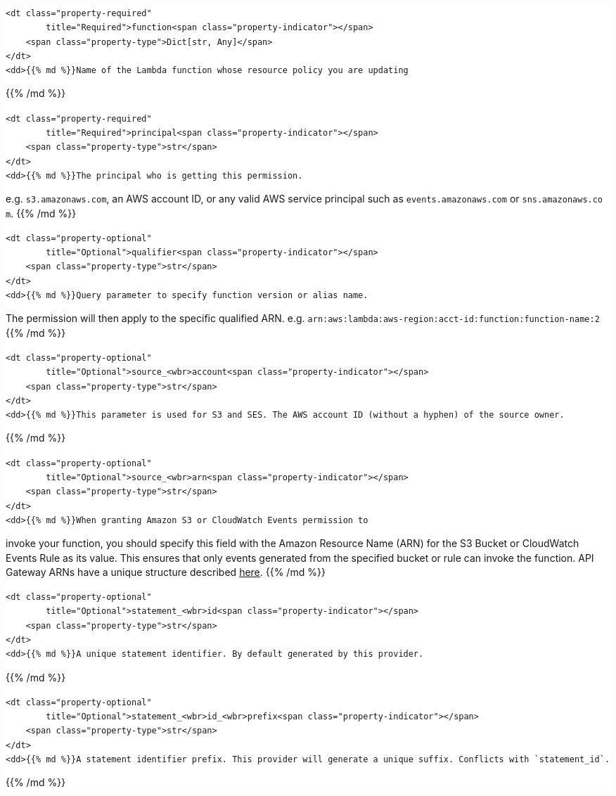     <dt class="property-required"
            title="Required">function<span class="property-indicator"></span>
        <span class="property-type">Dict[str, Any]</span>
    </dt>
    <dd>{{% md %}}Name of the Lambda function whose resource policy you are updating
{{% /md %}}</dd>

    <dt class="property-required"
            title="Required">principal<span class="property-indicator"></span>
        <span class="property-type">str</span>
    </dt>
    <dd>{{% md %}}The principal who is getting this permission.
e.g. `s3.amazonaws.com`, an AWS account ID, or any valid AWS service principal
such as `events.amazonaws.com` or `sns.amazonaws.com`.
{{% /md %}}</dd>

    <dt class="property-optional"
            title="Optional">qualifier<span class="property-indicator"></span>
        <span class="property-type">str</span>
    </dt>
    <dd>{{% md %}}Query parameter to specify function version or alias name.
The permission will then apply to the specific qualified ARN.
e.g. `arn:aws:lambda:aws-region:acct-id:function:function-name:2`
{{% /md %}}</dd>

    <dt class="property-optional"
            title="Optional">source_<wbr>account<span class="property-indicator"></span>
        <span class="property-type">str</span>
    </dt>
    <dd>{{% md %}}This parameter is used for S3 and SES. The AWS account ID (without a hyphen) of the source owner.
{{% /md %}}</dd>

    <dt class="property-optional"
            title="Optional">source_<wbr>arn<span class="property-indicator"></span>
        <span class="property-type">str</span>
    </dt>
    <dd>{{% md %}}When granting Amazon S3 or CloudWatch Events permission to
invoke your function, you should specify this field with the Amazon Resource Name (ARN)
for the S3 Bucket or CloudWatch Events Rule as its value.  This ensures that only events
generated from the specified bucket or rule can invoke the function.
API Gateway ARNs have a unique structure described
[here](http://docs.aws.amazon.com/apigateway/latest/developerguide/api-gateway-control-access-using-iam-policies-to-invoke-api.html).
{{% /md %}}</dd>

    <dt class="property-optional"
            title="Optional">statement_<wbr>id<span class="property-indicator"></span>
        <span class="property-type">str</span>
    </dt>
    <dd>{{% md %}}A unique statement identifier. By default generated by this provider.
{{% /md %}}</dd>

    <dt class="property-optional"
            title="Optional">statement_<wbr>id_<wbr>prefix<span class="property-indicator"></span>
        <span class="property-type">str</span>
    </dt>
    <dd>{{% md %}}A statement identifier prefix. This provider will generate a unique suffix. Conflicts with `statement_id`.
{{% /md %}}</dd>

